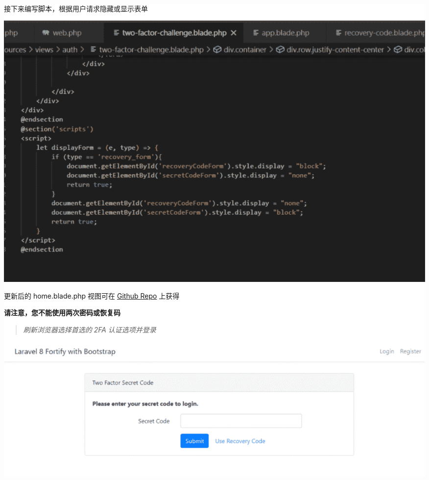 接下来编写脚本，根据用户请求隐藏或显示表单

![](img/2e414f15002ae037f6687d1e7a4c2c9d.png)

更新后的 home.blade.php 视图可在 [Github Repo](https://github.com/RaphAlemoh/laravel8_fortify_with_bootstrap) 上获得

**请注意，您不能使用两次密码或恢复码**

> *刷新浏览器选择首选的 2FA 认证选项并登录*

![](img/c27c9e2d58e7f192bac675f69faa114d.png)
